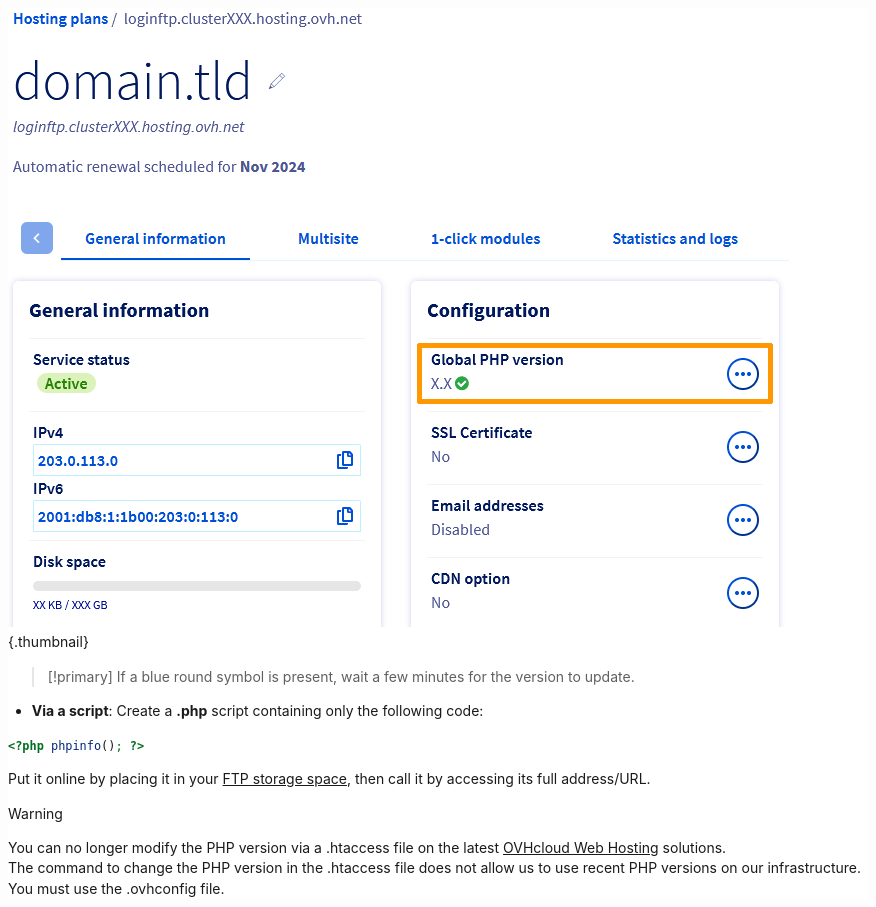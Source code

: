 ![phpversion](images/change-php-version-step1.png){.thumbnail}

> [!primary]
> If a blue round symbol is present, wait a few minutes for the version to update.
>

- **Via a script**: Create a **.php** script containing only the following code:

```php
<?php phpinfo(); ?>
```

Put it online by placing it in your [FTP storage space](/pages/web_cloud/web_hosting/ftp_connection), then call it by accessing its full address/URL.

> [!warning]
>
> You can no longer modify the PHP version via a .htaccess file on the latest [OVHcloud Web Hosting](/links/web/hosting) solutions.<br>
> The command to change the PHP version in the .htaccess file does not allow us to use recent PHP versions on our infrastructure.
> You must use the .ovhconfig file.
>

